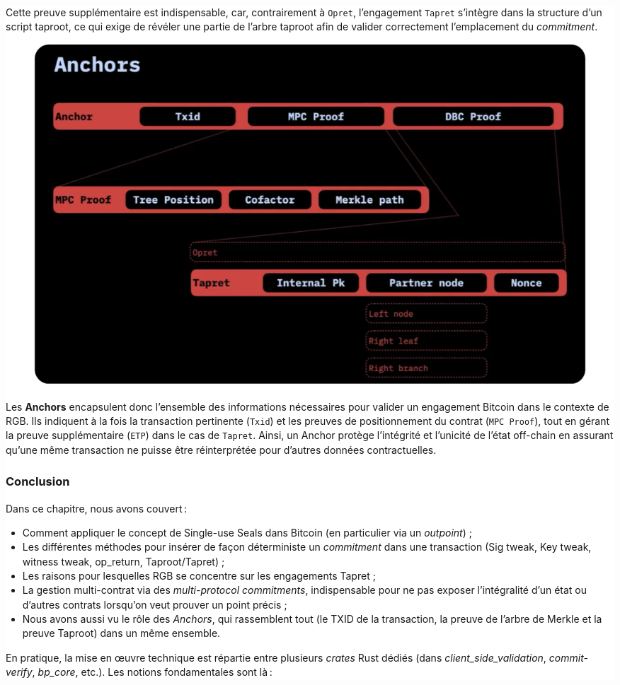 Cette preuve supplémentaire est indispensable, car, contrairement à `Opret`, l’engagement `Tapret` s’intègre dans la structure d’un script taproot, ce qui exige de révéler une partie de l’arbre taproot afin de valider correctement l’emplacement du *commitment*.

![RGB-Bitcoin](assets/fr/045.webp)

Les **Anchors** encapsulent donc l’ensemble des informations nécessaires pour valider un engagement Bitcoin dans le contexte de RGB. Ils indiquent à la fois la transaction pertinente (`Txid`) et les preuves de positionnement du contrat (`MPC Proof`), tout en gérant la preuve supplémentaire (`ETP`) dans le cas de `Tapret`. Ainsi, un Anchor protège l’intégrité et l’unicité de l’état off-chain en assurant qu’une même transaction ne puisse être réinterprétée pour d’autres données contractuelles.

### Conclusion

Dans ce chapitre, nous avons couvert :
- Comment appliquer le concept de Single-use Seals dans Bitcoin (en particulier via un _outpoint_) ;
- Les différentes méthodes pour insérer de façon déterministe un _commitment_ dans une transaction (Sig tweak, Key tweak, witness tweak, op_return, Taproot/Tapret) ;
- Les raisons pour lesquelles RGB se concentre sur les engagements Tapret ;
- La gestion multi-contrat via des _multi-protocol commitments_, indispensable pour ne pas exposer l’intégralité d’un état ou d’autres contrats lorsqu’on veut prouver un point précis ;
- Nous avons aussi vu le rôle des _Anchors_, qui rassemblent tout (le TXID de la transaction, la preuve de l’arbre de Merkle et la preuve Taproot) dans un même ensemble.

En pratique, la mise en œuvre technique est répartie entre plusieurs _crates_ Rust dédiés (dans _client_side_validation_, _commit-verify_, _bp_core_, etc.). Les notions fondamentales sont là :
